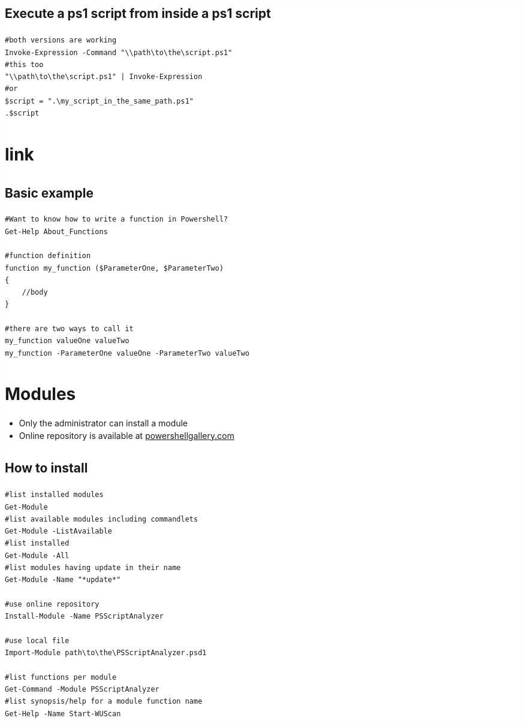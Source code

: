 ## Execute a ps1 script from inside a ps1 script

```pwsh
#both versions are working
Invoke-Expression -Command "\\path\to\the\script.ps1"
#this too
"\\path\to\the\script.ps1" | Invoke-Expression
#or
$script = ".\my_script_in_the_same_path.ps1"
.$script
```

# link

## Basic example

```
#Want to know how to write a function in Powershell?
Get-Help About_Functions

#function definition
function my_function ($ParameterOne, $ParameterTwo)
{
    //body
}

#there are two ways to call it
my_function valueOne valueTwo
my_function -ParameterOne valueOne -ParameterTwo valueTwo
```

# Modules

* Only the administrator can install a module
* Online repository is available at [powershellgallery.com](https://www.powershellgallery.com/)

## How to install

```
#list installed modules
Get-Module
#list available modules including commandlets
Get-Module -ListAvailable
#list installed
Get-Module -All
#list modules having update in their name
Get-Module -Name "*update*"

#use online repository
Install-Module -Name PSScriptAnalyzer

#use local file
Import-Module path\to\the\PSScriptAnalyzer.psd1

#list functions per module
Get-Command -Module PSScriptAnalyzer
#list synopsis/help for a module function name
Get-Help -Name Start-WUScan
```
